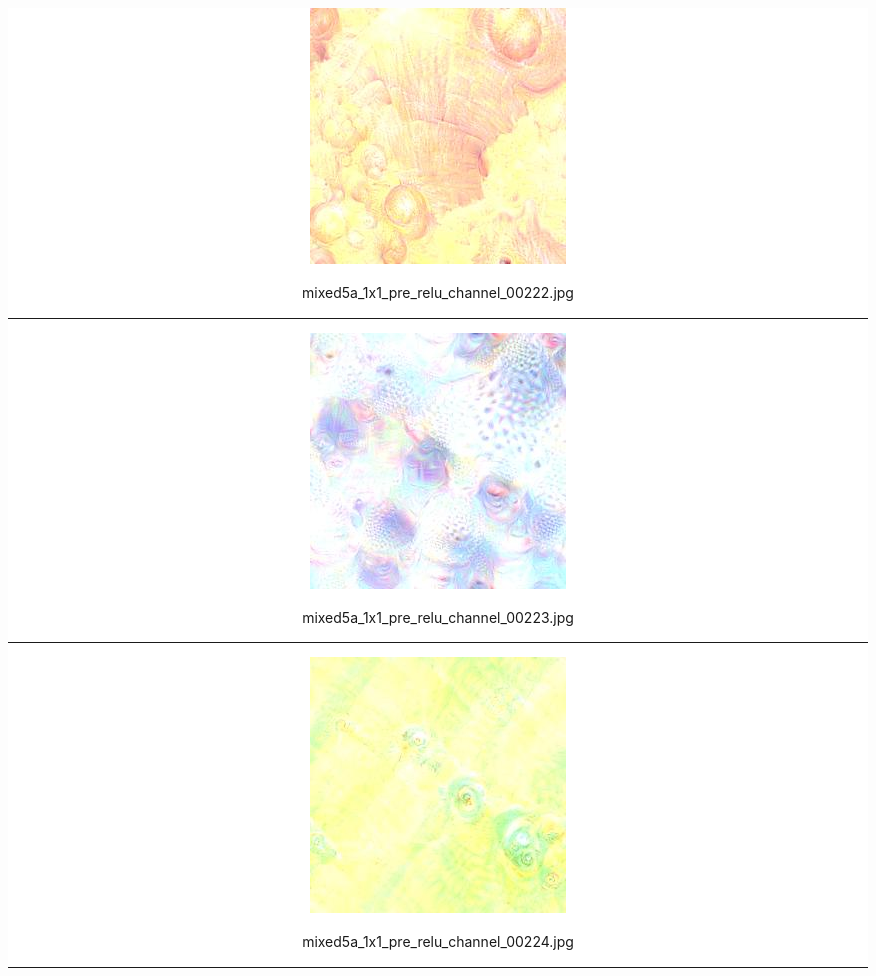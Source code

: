<p align="center">  <img src="mixed5a_1x1_pre_relu_channel_00222.jpg?"> </p><p align="center">mixed5a_1x1_pre_relu_channel_00222.jpg</p>

***

<p align="center">  <img src="mixed5a_1x1_pre_relu_channel_00223.jpg?"> </p><p align="center">mixed5a_1x1_pre_relu_channel_00223.jpg</p>

***

<p align="center">  <img src="mixed5a_1x1_pre_relu_channel_00224.jpg?"> </p><p align="center">mixed5a_1x1_pre_relu_channel_00224.jpg</p>

***
